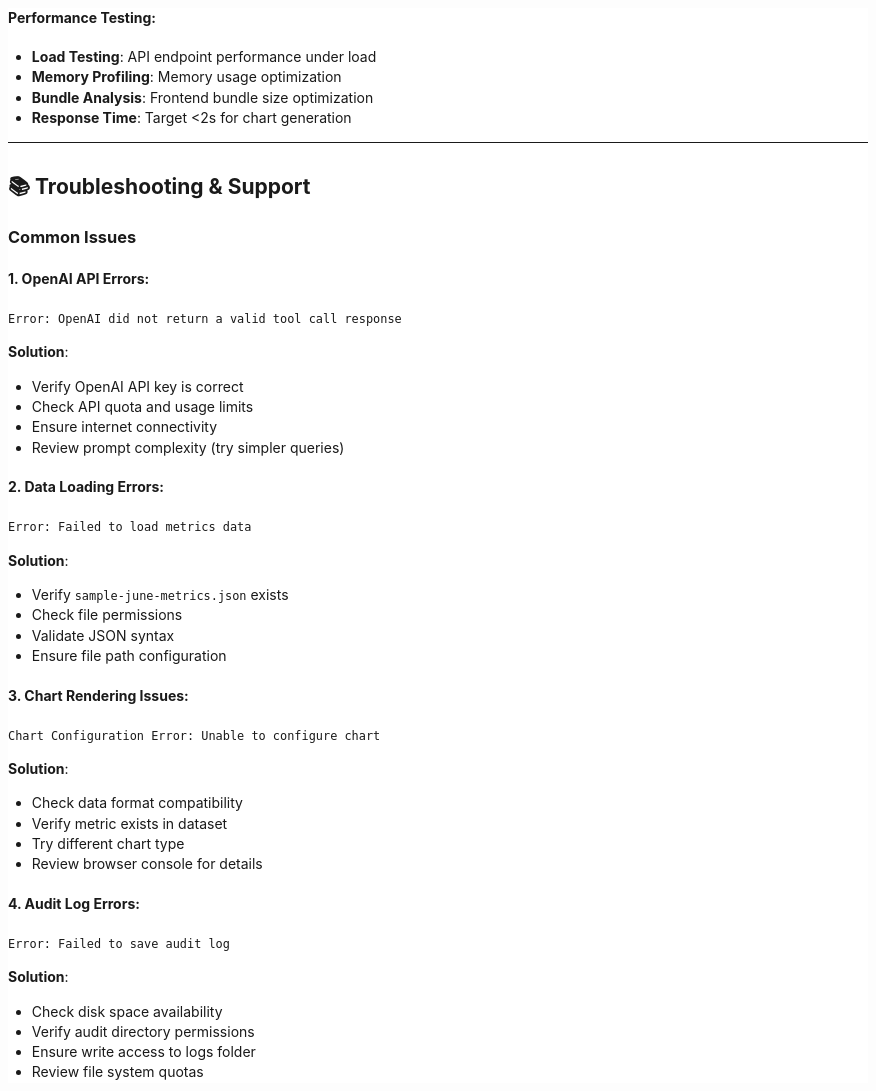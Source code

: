#### Performance Testing:
- **Load Testing**: API endpoint performance under load
- **Memory Profiling**: Memory usage optimization
- **Bundle Analysis**: Frontend bundle size optimization
- **Response Time**: Target <2s for chart generation

---

## 📚 Troubleshooting & Support

### Common Issues

#### 1. OpenAI API Errors:
```
Error: OpenAI did not return a valid tool call response
```
**Solution**:
- Verify OpenAI API key is correct
- Check API quota and usage limits
- Ensure internet connectivity
- Review prompt complexity (try simpler queries)

#### 2. Data Loading Errors:
```
Error: Failed to load metrics data
```
**Solution**:
- Verify `sample-june-metrics.json` exists
- Check file permissions
- Validate JSON syntax
- Ensure file path configuration

#### 3. Chart Rendering Issues:
```
Chart Configuration Error: Unable to configure chart
```
**Solution**:
- Check data format compatibility
- Verify metric exists in dataset
- Try different chart type
- Review browser console for details

#### 4. Audit Log Errors:
```
Error: Failed to save audit log
```
**Solution**:
- Check disk space availability
- Verify audit directory permissions
- Ensure write access to logs folder
- Review file system quotas
